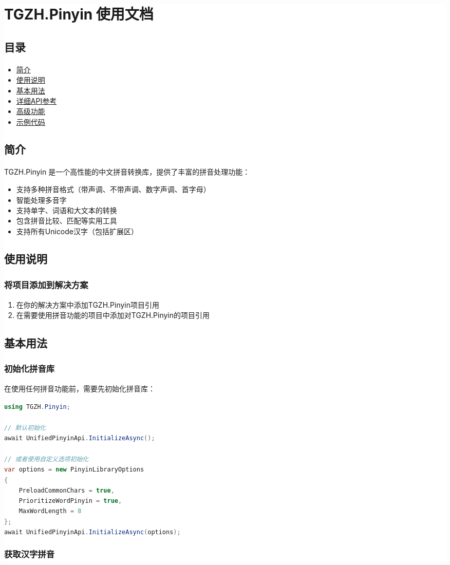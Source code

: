 ﻿# TGZH.Pinyin 使用文档

## 目录

- [简介](#简介)
- [使用说明](#使用说明)
- [基本用法](#基本用法)
- [详细API参考](#详细api参考)
- [高级功能](#高级功能)
- [示例代码](#示例代码)

## 简介

TGZH.Pinyin 是一个高性能的中文拼音转换库，提供了丰富的拼音处理功能：

- 支持多种拼音格式（带声调、不带声调、数字声调、首字母）
- 智能处理多音字
- 支持单字、词语和大文本的转换
- 包含拼音比较、匹配等实用工具
- 支持所有Unicode汉字（包括扩展区）

## 使用说明

### 将项目添加到解决方案

1. 在你的解决方案中添加TGZH.Pinyin项目引用
2. 在需要使用拼音功能的项目中添加对TGZH.Pinyin的项目引用

## 基本用法

### 初始化拼音库

在使用任何拼音功能前，需要先初始化拼音库：

```csharp
using TGZH.Pinyin;

// 默认初始化
await UnifiedPinyinApi.InitializeAsync();

// 或者使用自定义选项初始化
var options = new PinyinLibraryOptions
{
    PreloadCommonChars = true,
    PrioritizeWordPinyin = true,
    MaxWordLength = 8
};
await UnifiedPinyinApi.InitializeAsync(options);
```

### 获取汉字拼音
